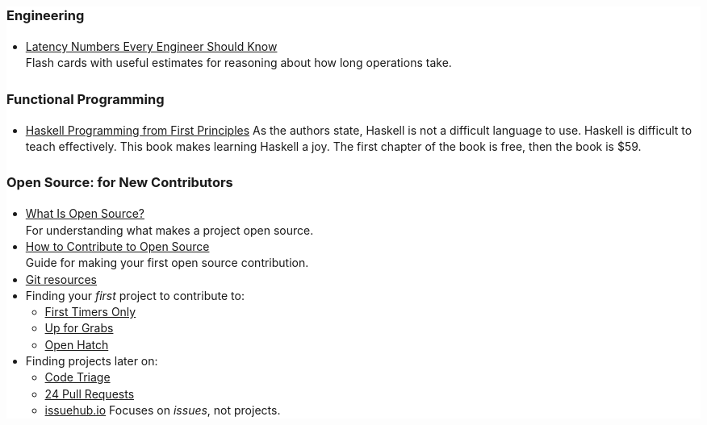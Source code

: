 ### Engineering
* [Latency Numbers Every Engineer Should Know](https://quizlet.com/91957128/latency-numbers-every-programmer-should-know-flash-cards/)  
  Flash cards with useful estimates for reasoning about how long operations
  take.

### Functional Programming
* [Haskell Programming from First Principles](http://haskellbook.com)
  As the authors state, Haskell is not a difficult language to use. Haskell is
  difficult to teach effectively. This book makes learning Haskell a joy. The first
  chapter of the book is free, then the book is $59.

  
### Open Source: for New Contributors  
* [What Is Open Source?](https://opensource.com/resources/what-open-source)  
For understanding what makes a project open source.
* [How to Contribute to Open Source](https://opensource.guide/how-to-contribute/)  
Guide for making your first open source contribution.  
* [Git resources](#git)
* Finding your *first* project to contribute to:
  - [First Timers Only](http://www.firsttimersonly.com/)
  - [Up for Grabs](http://up-for-grabs.net/#/)
  - [Open Hatch](https://openhatch.org/search/)
* Finding projects later on:
  - [Code Triage](https://www.codetriage.com/)
  - [24 Pull Requests](https://24pullrequests.com/projects)
  - [issuehub.io](http://issuehub.io/)
  Focuses on *issues*, not projects.
